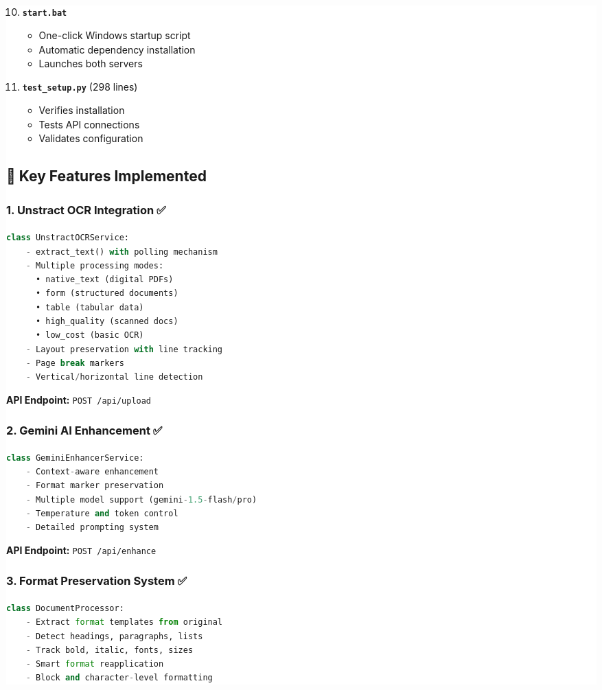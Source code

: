 10. **`start.bat`**
    - One-click Windows startup script
    - Automatic dependency installation
    - Launches both servers

11. **`test_setup.py`** (298 lines)
    - Verifies installation
    - Tests API connections
    - Validates configuration

## 🔧 Key Features Implemented

### 1. Unstract OCR Integration ✅

```python
class UnstractOCRService:
    - extract_text() with polling mechanism
    - Multiple processing modes:
      • native_text (digital PDFs)
      • form (structured documents)
      • table (tabular data)
      • high_quality (scanned docs)
      • low_cost (basic OCR)
    - Layout preservation with line tracking
    - Page break markers
    - Vertical/horizontal line detection
```

**API Endpoint:** `POST /api/upload`

### 2. Gemini AI Enhancement ✅

```python
class GeminiEnhancerService:
    - Context-aware enhancement
    - Format marker preservation
    - Multiple model support (gemini-1.5-flash/pro)
    - Temperature and token control
    - Detailed prompting system
```

**API Endpoint:** `POST /api/enhance`

### 3. Format Preservation System ✅

```python
class DocumentProcessor:
    - Extract format templates from original
    - Detect headings, paragraphs, lists
    - Track bold, italic, fonts, sizes
    - Smart format reapplication
    - Block and character-level formatting
```
